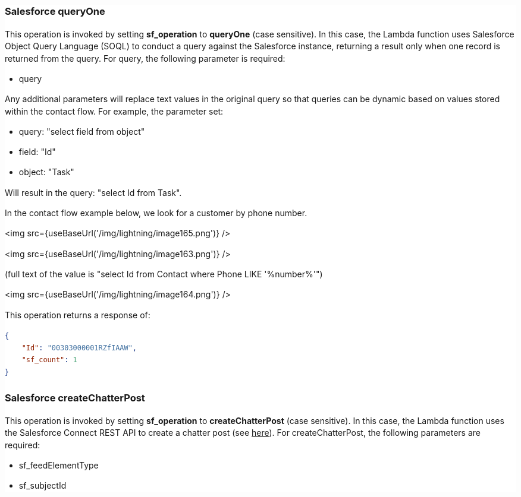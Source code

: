 ### Salesforce queryOne

This operation is invoked by setting **sf_operation** to **queryOne**
(case sensitive). In this case, the Lambda function uses Salesforce
Object Query Language (SOQL) to conduct a query against the Salesforce
instance, returning a result only when one record is returned from the
query. For query, the following parameter is required:

-   query

Any additional parameters will replace text values in the original query
so that queries can be dynamic based on values stored within the contact
flow. For example, the parameter set:

-   query: "select field from object"

-   field: "Id"

-   object: "Task"

Will result in the query: "select Id from Task".

In the contact flow example below, we look for a customer by phone
number.

<img src={useBaseUrl('/img/lightning/image165.png')} />

<img src={useBaseUrl('/img/lightning/image163.png')} />

(full text of the value is "select Id from Contact where Phone LIKE
'%number%'")

<img src={useBaseUrl('/img/lightning/image164.png')} />

This operation returns a response of:

```json
{
    "Id": "00303000001RZfIAAW",
    "sf_count": 1
}
```

### Salesforce createChatterPost

This operation is invoked by setting **sf_operation** to
**createChatterPost** (case sensitive). In this case, the Lambda
function uses the Salesforce Connect REST API to create a chatter post
(see
[here](https://developer.salesforce.com/docs/atlas.en-us.chatterapi.meta/chatterapi/quickreference_post_feed_item.htm)).
For createChatterPost, the following parameters are required:

-   sf_feedElementType

-   sf_subjectId
